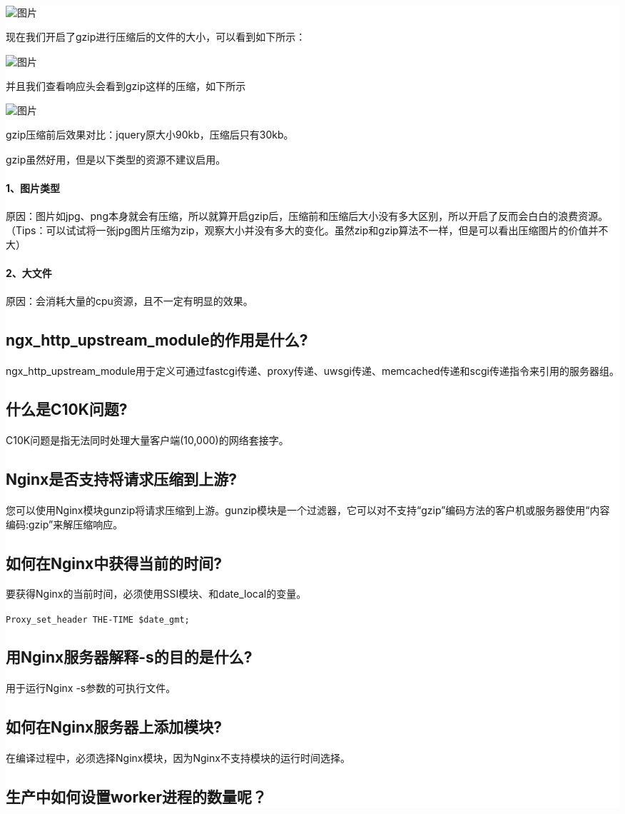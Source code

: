 ![图片](images/640-16569060066734.png)

现在我们开启了gzip进行压缩后的文件的大小，可以看到如下所示：

![图片](images/640-16569060066745.png)

并且我们查看响应头会看到gzip这样的压缩，如下所示

![图片](images/640-16569060066746.png)

gzip压缩前后效果对比：jquery原大小90kb，压缩后只有30kb。

gzip虽然好用，但是以下类型的资源不建议启用。

#### 1、图片类型

原因：图片如jpg、png本身就会有压缩，所以就算开启gzip后，压缩前和压缩后大小没有多大区别，所以开启了反而会白白的浪费资源。（Tips：可以试试将一张jpg图片压缩为zip，观察大小并没有多大的变化。虽然zip和gzip算法不一样，但是可以看出压缩图片的价值并不大）

#### 2、大文件

原因：会消耗大量的cpu资源，且不一定有明显的效果。

## **ngx_http_upstream_module的作用是什么?**

ngx_http_upstream_module用于定义可通过fastcgi传递、proxy传递、uwsgi传递、memcached传递和scgi传递指令来引用的服务器组。

## **什么是C10K问题?**

C10K问题是指无法同时处理大量客户端(10,000)的网络套接字。

## **Nginx是否支持将请求压缩到上游?**

您可以使用Nginx模块gunzip将请求压缩到上游。gunzip模块是一个过滤器，它可以对不支持“gzip”编码方法的客户机或服务器使用“内容编码:gzip”来解压缩响应。

## **如何在Nginx中获得当前的时间?**

要获得Nginx的当前时间，必须使用SSI模块、和date_local的变量。

```
Proxy_set_header THE-TIME $date_gmt;
```

## **用Nginx服务器解释-s的目的是什么?**

用于运行Nginx -s参数的可执行文件。

## **如何在Nginx服务器上添加模块?**

在编译过程中，必须选择Nginx模块，因为Nginx不支持模块的运行时间选择。

## **生产中如何设置worker进程的数量呢？**
